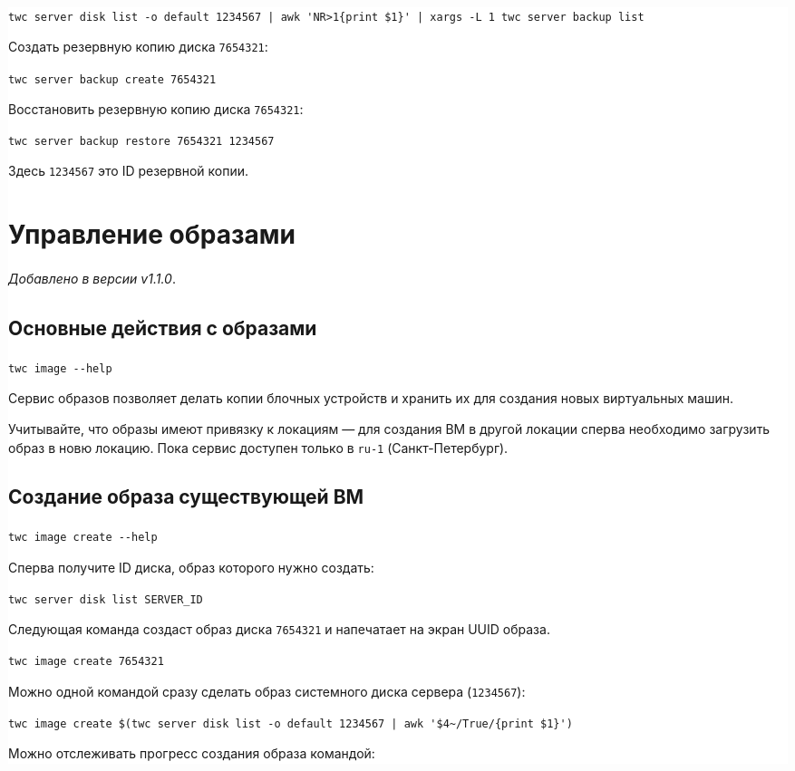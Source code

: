 ```
twc server disk list -o default 1234567 | awk 'NR>1{print $1}' | xargs -L 1 twc server backup list
```

Создать резервную копию диска `7654321`:

```
twc server backup create 7654321
```

Восстановить резервную копию диска `7654321`:

```
twc server backup restore 7654321 1234567
```

Здесь `1234567` это ID резервной копии.

# Управление образами

*Добавлено в версии v1.1.0*.

## Основные действия с образами

```
twc image --help
```

Сервис образов позволяет делать копии блочных устройств и хранить их для создания новых виртуальных машин.

Учитывайте, что образы имеют привязку к локациям — для создания ВМ в другой локации сперва необходимо загрузить образ в новю локацию. Пока сервис доступен только в `ru-1` (Санкт-Петербург).

## Создание образа существующей ВМ

```
twc image create --help
```

Сперва получите ID диска, образ которого нужно создать:

```
twc server disk list SERVER_ID
```

Следующая команда создаст образ диска `7654321` и напечатает на экран UUID образа.

```
twc image create 7654321
```

Можно одной командой сразу сделать образ системного диска сервера (`1234567`):

```
twc image create $(twc server disk list -o default 1234567 | awk '$4~/True/{print $1}')
```

Можно отслеживать прогресс создания образа командой:
